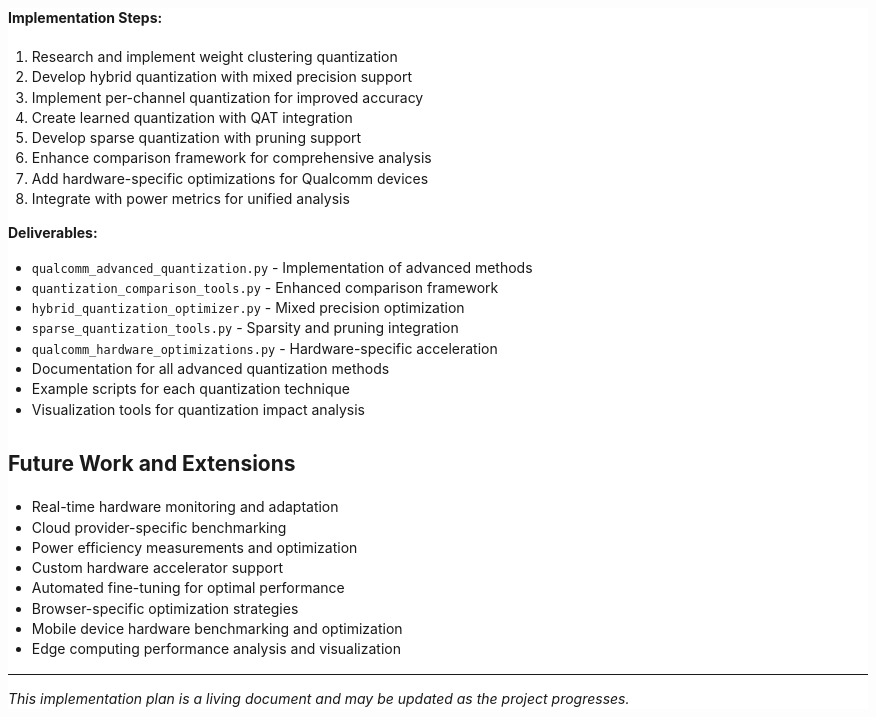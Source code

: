 #### Implementation Steps:
1. Research and implement weight clustering quantization
2. Develop hybrid quantization with mixed precision support
3. Implement per-channel quantization for improved accuracy
4. Create learned quantization with QAT integration
5. Develop sparse quantization with pruning support
6. Enhance comparison framework for comprehensive analysis
7. Add hardware-specific optimizations for Qualcomm devices
8. Integrate with power metrics for unified analysis

**Deliverables:**
- `qualcomm_advanced_quantization.py` - Implementation of advanced methods
- `quantization_comparison_tools.py` - Enhanced comparison framework
- `hybrid_quantization_optimizer.py` - Mixed precision optimization
- `sparse_quantization_tools.py` - Sparsity and pruning integration
- `qualcomm_hardware_optimizations.py` - Hardware-specific acceleration
- Documentation for all advanced quantization methods
- Example scripts for each quantization technique
- Visualization tools for quantization impact analysis

## Future Work and Extensions

- Real-time hardware monitoring and adaptation
- Cloud provider-specific benchmarking
- Power efficiency measurements and optimization
- Custom hardware accelerator support
- Automated fine-tuning for optimal performance
- Browser-specific optimization strategies
- Mobile device hardware benchmarking and optimization
- Edge computing performance analysis and visualization

---

*This implementation plan is a living document and may be updated as the project progresses.*